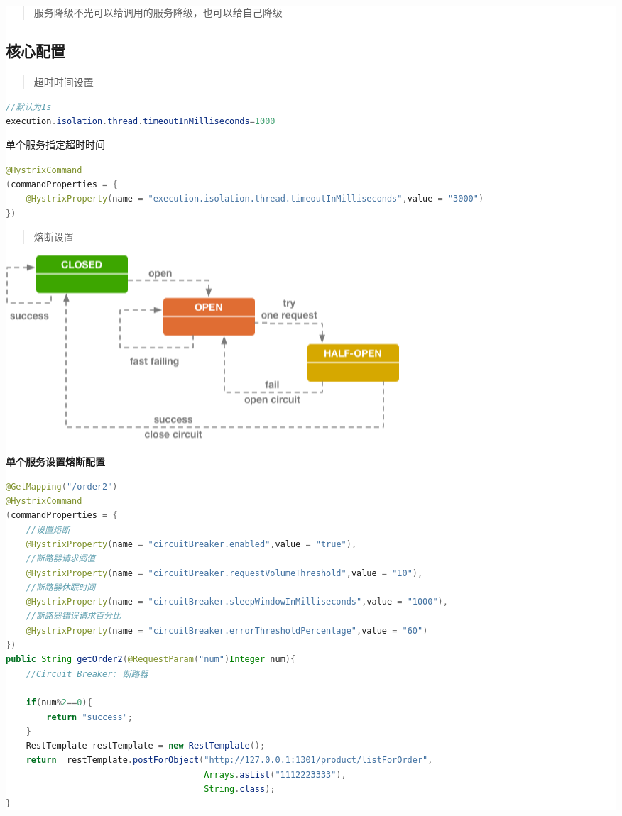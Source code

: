 > 服务降级不光可以给调用的服务降级，也可以给自己降级





## 核心配置



> 超时时间设置

```java
//默认为1s
execution.isolation.thread.timeoutInMilliseconds=1000
```

单个服务指定超时时间

```java
@HystrixCommand
(commandProperties = {
    @HystrixProperty(name = "execution.isolation.thread.timeoutInMilliseconds",value = "3000")
})
```

> 熔断设置

![熔断器状态切换](./images/rdq.png)

**单个服务设置熔断配置**

```java
@GetMapping("/order2")
@HystrixCommand
(commandProperties = {
    //设置熔断
    @HystrixProperty(name = "circuitBreaker.enabled",value = "true"),
    //断路器请求阈值
    @HystrixProperty(name = "circuitBreaker.requestVolumeThreshold",value = "10"),
    //断路器休眠时间
    @HystrixProperty(name = "circuitBreaker.sleepWindowInMilliseconds",value = "1000"),
    //断路器错误请求百分比
    @HystrixProperty(name = "circuitBreaker.errorThresholdPercentage",value = "60")
})
public String getOrder2(@RequestParam("num")Integer num){
    //Circuit Breaker: 断路器

    if(num%2==0){
        return "success";
    }
    RestTemplate restTemplate = new RestTemplate();
    return  restTemplate.postForObject("http://127.0.0.1:1301/product/listForOrder",
                                       Arrays.asList("1112223333"),
                                       String.class);
}
```